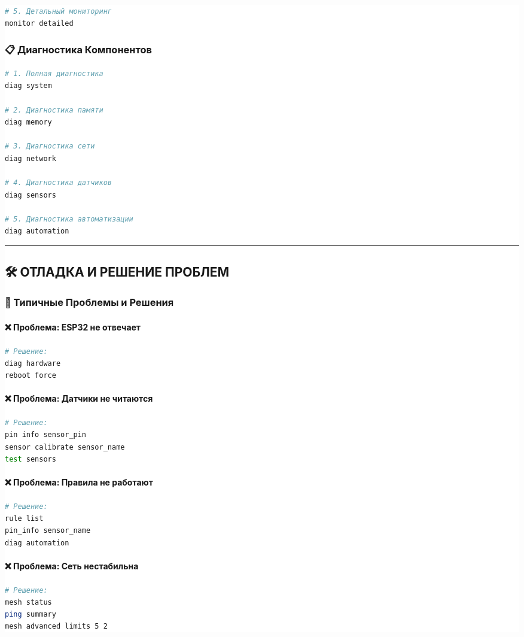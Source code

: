 ```bash
# 5. Детальный мониторинг
monitor detailed
```

### **📋 Диагностика Компонентов**
```bash
# 1. Полная диагностика
diag system

# 2. Диагностика памяти
diag memory

# 3. Диагностика сети
diag network

# 4. Диагностика датчиков
diag sensors

# 5. Диагностика автоматизации
diag automation
```

---

## 🛠️ **ОТЛАДКА И РЕШЕНИЕ ПРОБЛЕМ**

### **🚨 Типичные Проблемы и Решения**

#### **❌ Проблема: ESP32 не отвечает**
```bash
# Решение:
diag hardware
reboot force
```

#### **❌ Проблема: Датчики не читаются**
```bash
# Решение:
pin info sensor_pin
sensor calibrate sensor_name
test sensors
```

#### **❌ Проблема: Правила не работают**
```bash
# Решение:
rule list
pin_info sensor_name
diag automation
```

#### **❌ Проблема: Сеть нестабильна**
```bash
# Решение:
mesh status
ping summary
mesh advanced limits 5 2
```

